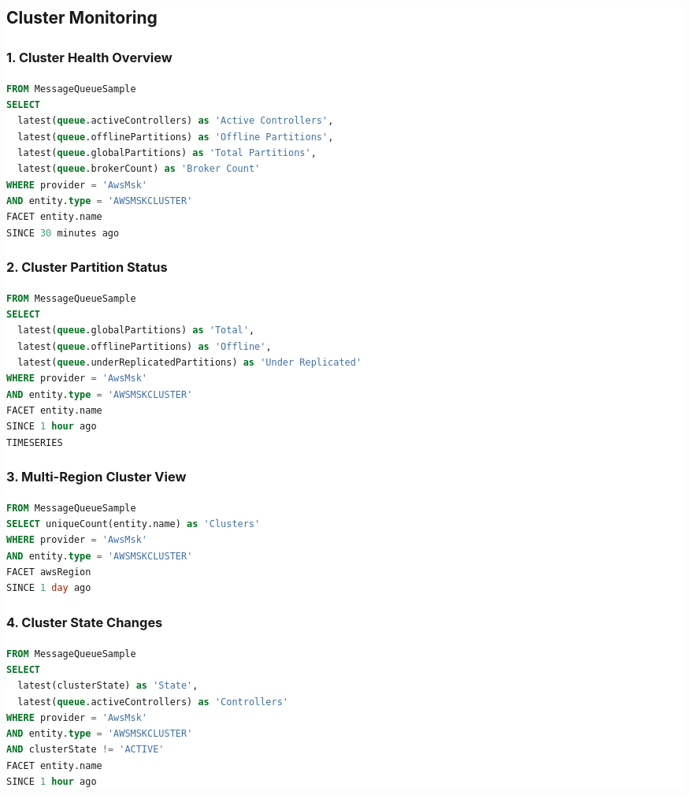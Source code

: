 ## Cluster Monitoring

### 1. Cluster Health Overview
```sql
FROM MessageQueueSample 
SELECT 
  latest(queue.activeControllers) as 'Active Controllers',
  latest(queue.offlinePartitions) as 'Offline Partitions',
  latest(queue.globalPartitions) as 'Total Partitions',
  latest(queue.brokerCount) as 'Broker Count'
WHERE provider = 'AwsMsk' 
AND entity.type = 'AWSMSKCLUSTER'
FACET entity.name 
SINCE 30 minutes ago
```

### 2. Cluster Partition Status
```sql
FROM MessageQueueSample 
SELECT 
  latest(queue.globalPartitions) as 'Total',
  latest(queue.offlinePartitions) as 'Offline',
  latest(queue.underReplicatedPartitions) as 'Under Replicated'
WHERE provider = 'AwsMsk' 
AND entity.type = 'AWSMSKCLUSTER'
FACET entity.name 
SINCE 1 hour ago
TIMESERIES
```

### 3. Multi-Region Cluster View
```sql
FROM MessageQueueSample 
SELECT uniqueCount(entity.name) as 'Clusters'
WHERE provider = 'AwsMsk' 
AND entity.type = 'AWSMSKCLUSTER'
FACET awsRegion 
SINCE 1 day ago
```

### 4. Cluster State Changes
```sql
FROM MessageQueueSample 
SELECT 
  latest(clusterState) as 'State',
  latest(queue.activeControllers) as 'Controllers'
WHERE provider = 'AwsMsk' 
AND entity.type = 'AWSMSKCLUSTER'
AND clusterState != 'ACTIVE'
FACET entity.name 
SINCE 1 hour ago
```

